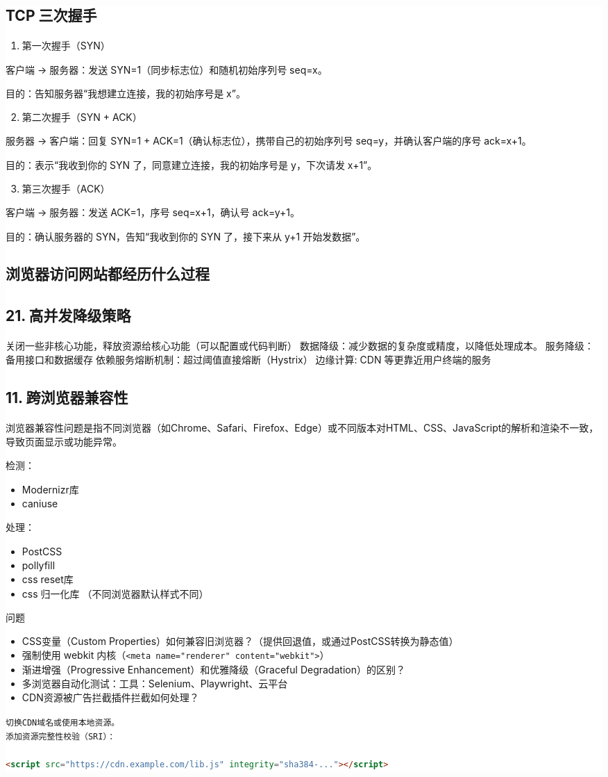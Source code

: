 ## TCP 三次握手

1. 第一次握手（SYN）

客户端 → 服务器：发送 SYN=1（同步标志位）和随机初始序列号 seq=x。

目的：告知服务器“我想建立连接，我的初始序号是 x”。

2. 第二次握手（SYN + ACK）

服务器 → 客户端：回复 SYN=1 + ACK=1（确认标志位），携带自己的初始序列号 seq=y，并确认客户端的序号 ack=x+1。

目的：表示“我收到你的 SYN 了，同意建立连接，我的初始序号是 y，下次请发 x+1”。

3. 第三次握手（ACK）

客户端 → 服务器：发送 ACK=1，序号 seq=x+1，确认号 ack=y+1。

目的：确认服务器的 SYN，告知“我收到你的 SYN 了，接下来从 y+1 开始发数据”。



## 浏览器访问网站都经历什么过程

## 21. 高并发降级策略

关闭一些非核心功能，释放资源给核心功能（可以配置或代码判断）
数据降级：减少数据的复杂度或精度，以降低处理成本。
服务降级：备用接口和数据缓存
依赖服务熔断机制：超过阈值直接熔断（Hystrix）
边缘计算: CDN 等更靠近用户终端的服务

## 11. 跨浏览器兼容性

浏览器兼容性问题是指不同浏览器（如Chrome、Safari、Firefox、Edge）或不同版本对HTML、CSS、JavaScript的解析和渲染不一致，导致页面显示或功能异常。

检测：

- Modernizr库
- caniuse

处理：

- PostCSS
- pollyfill
- css reset库
- css 归一化库 （不同浏览器默认样式不同）

问题

- CSS变量（Custom Properties）如何兼容旧浏览器？（提供回退值，或通过PostCSS转换为静态值）
- 强制使用 webkit 内核（`<meta name="renderer" content="webkit">`）
- 渐进增强（Progressive Enhancement）和优雅降级（Graceful Degradation）的区别？
- 多浏览器自动化测试：工具：Selenium、Playwright、云平台
- CDN资源被广告拦截插件拦截如何处理？

```html
切换CDN域名或使用本地资源。
添加资源完整性校验（SRI）：

<script src="https://cdn.example.com/lib.js" integrity="sha384-..."></script>
```
